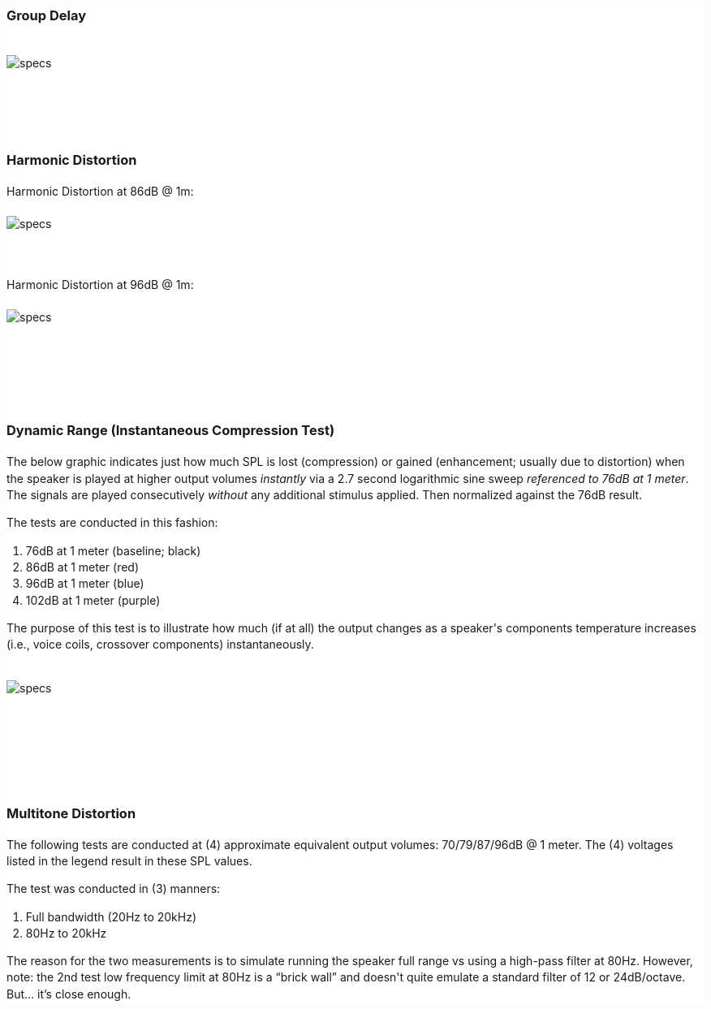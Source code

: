 ### Group Delay

<img align="left" src="https://dl.dropboxusercontent.com/scl/fi/p0niwrqk8inh0jc6lis72/Vanatoo-Transparent-Zero-Plus-Group-Delay.png?rlkey=uo8uhc7rae6rr3bodui2j879o&dl=0" alt="specs" width="100%" style="vertical-align:middle;margin:20px 0px"/><br clear="all" />

<br>

<br>

### Harmonic Distortion

Harmonic Distortion at 86dB @ 1m:
<img align="left" src="https://dl.dropboxusercontent.com/scl/fi/rdznp8kmgtdq3dxtkilj2/Vanatoo-Transparent-Zero-Plus-Harmonic-Distortion-86dB-1m.png?rlkey=i7fklqrfthxzpm6rvy5vtc8o8&dl=0" alt="specs" width="100%" style="vertical-align:middle;margin:20px 0px"/><br clear="all" />
<br>

Harmonic Distortion at 96dB @ 1m:
<img align="left" src="https://dl.dropboxusercontent.com/scl/fi/rqng5mxymbdio6if404jj/Vanatoo-Transparent-Zero-Plus-Harmonic-Distortion-96dB-1m.png?rlkey=3vahd4jh3vqjxhlow070061fo&dl=0" alt="specs" width="100%" style="vertical-align:middle;margin:20px 0px"/><br clear="all" />
<br><br>



<br>


### Dynamic Range (Instantaneous Compression Test)

The below graphic indicates just how much SPL is lost (compression) or gained (enhancement; usually due to distortion) when the speaker is played at higher output volumes *instantly* via a 2.7 second logarithmic sine sweep *referenced to 76dB at 1 meter*.  The signals are played consecutively *without* any additional stimulus applied.  Then normalized against the 76dB result.

The tests are conducted in this fashion:
1) 76dB at 1 meter (baseline; black)
2) 86dB at 1 meter (red)
3) 96dB at 1 meter (blue)
4) 102dB at 1 meter (purple)

The purpose of this test is to illustrate how much (if at all) the output changes as a speaker's components temperature increases (i.e., voice coils, crossover components) instantaneously.


<img align="left" src="https://dl.dropboxusercontent.com/scl/fi/i58sk3kfkum6js11f0quf/Vanatoo-Transparent-Zero-Plus_Compression.png?rlkey=sx4t9ur4pax08rjrz2vy18fuf&dl=0" alt="specs" width="100%" style="vertical-align:middle;margin:20px 0px"/><br clear="all" />

<br>

<br><br>

### Multitone Distortion

The following tests are conducted at (4) approximate equivalent output volumes: 70/79/87/96dB @ 1 meter.  The (4) voltages listed in the legend result in these SPL values.

The test was conducted in (3) manners:
1) Full bandwidth (20Hz to 20kHz)
2) 80Hz to 20kHz

The reason for the two measurements is to simulate running the speaker full range vs using a high-pass filter at 80Hz. However, note: the 2nd test low frequency limit at 80Hz is a “brick wall” and doesn't quite emulate a standard filter of 12 or 24dB/octave. But… it’s close enough.
